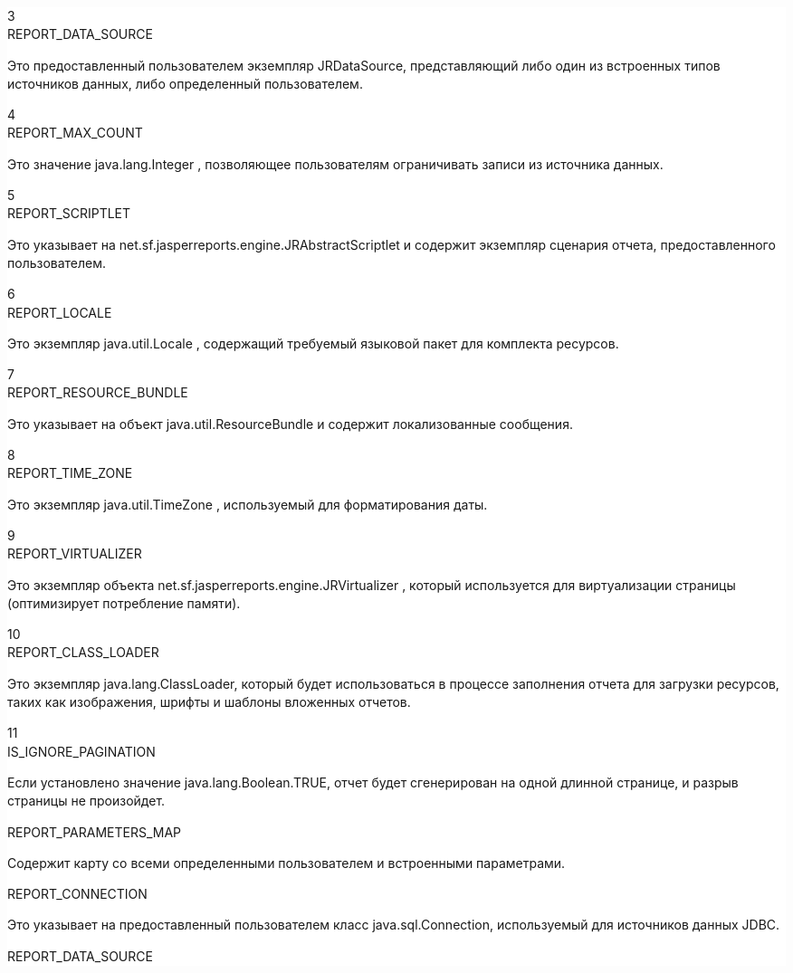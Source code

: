 3	
REPORT_DATA_SOURCE

Это предоставленный пользователем экземпляр JRDataSource, представляющий либо один из встроенных типов источников данных, либо определенный пользователем.

4	
REPORT_MAX_COUNT

Это значение java.lang.Integer , позволяющее пользователям ограничивать записи из источника данных.

5	
REPORT_SCRIPTLET

Это указывает на net.sf.jasperreports.engine.JRAbstractScriptlet и содержит экземпляр сценария отчета, предоставленного пользователем.

6	
REPORT_LOCALE

Это экземпляр java.util.Locale , содержащий требуемый языковой пакет для комплекта ресурсов.

7	
REPORT_RESOURCE_BUNDLE

Это указывает на объект java.util.ResourceBundle и содержит локализованные сообщения.

8	
REPORT_TIME_ZONE

Это экземпляр java.util.TimeZone , используемый для форматирования даты.

9	
REPORT_VIRTUALIZER

Это экземпляр объекта net.sf.jasperreports.engine.JRVirtualizer , который используется для виртуализации страницы (оптимизирует потребление памяти).

10	
REPORT_CLASS_LOADER

Это экземпляр java.lang.ClassLoader, который будет использоваться в процессе заполнения отчета для загрузки ресурсов, таких как изображения, шрифты и шаблоны вложенных отчетов.

11	
IS_IGNORE_PAGINATION

Если установлено значение java.lang.Boolean.TRUE, отчет будет сгенерирован на одной длинной странице, и разрыв страницы не произойдет.

REPORT_PARAMETERS_MAP

Содержит карту со всеми определенными пользователем и встроенными параметрами.

REPORT_CONNECTION

Это указывает на предоставленный пользователем класс java.sql.Connection, используемый для источников данных JDBC.

REPORT_DATA_SOURCE

